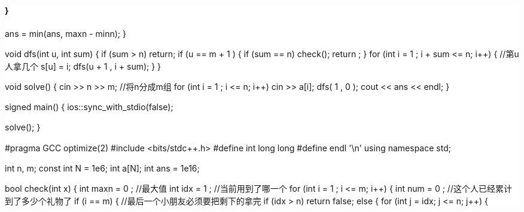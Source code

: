 #### }

ans = min(ans, maxn - minn);
}

void dfs(int u, int sum) {
if (sum > n)
return;
if (u == m + 1 ) {
if (sum == n)
check();
return ;
}
for (int i = 1 ; i + sum <= n; i++) { //第u人拿几个
s[u] = i;
dfs(u + 1 , i + sum);
}
}

void solve() {
cin >> n >> m; //将n分成m组
for (int i = 1 ; i <= n; i++)
cin >> a[i];
dfs( 1 , 0 );
cout << ans << endl;
}

signed main() {
ios::sync_with_stdio(false);

solve();
}

\#pragma GCC optimize(2)
\#include <bits/stdc++.h>
\#define int long long
\#define endl '\n'
using namespace std;

int n, m;
const int N = 1e6;
int a[N];
int ans = 1e16;

bool check(int x) {
int maxn = 0 ; //最大值
int idx = 1 ; //当前用到了哪一个
for (int i = 1 ; i <= m; i++) {
int num = 0 ; //这个人已经累计到了多少个礼物了
if (i == m) { //最后一个小朋友必须要把剩下的拿完
if (idx > n)
return false;
else {
for (int j = idx; j <= n; j++) {
